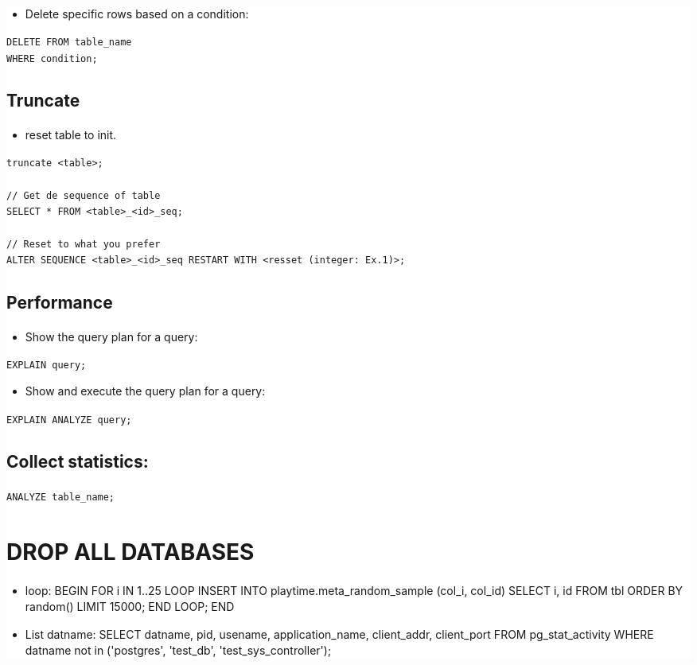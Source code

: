 * Delete specific rows based on a condition:
```
DELETE FROM table_name
WHERE condition;
```

## Truncate

* reset table to init.
```
truncate <table>;

// Get de sequence of table
SELECT * FROM <table>_<id>_seq;

// Reset to what you prefer
ALTER SEQUENCE <table>_<id>_seq RESTART WITH <resset (integer: Ex.1)>;
```

## Performance

* Show the query plan for a query:
```
EXPLAIN query;
````

* Show and execute the query plan for a query:
```
EXPLAIN ANALYZE query;
```

## Collect statistics:
`ANALYZE table_name;`


# DROP ALL DATABASES

* loop:
BEGIN 
   FOR i IN 1..25 LOOP
      INSERT INTO playtime.meta_random_sample
         (col_i, col_id)
      SELECT  i, id
      FROM   tbl
      ORDER  BY random()
      LIMIT  15000;
   END LOOP;
END

* List datname:
SELECT datname, 
  pid, 
  usename, 
  application_name, 
  client_addr, 
  client_port
FROM pg_stat_activity 
WHERE datname not in ('postgres', 'test_db', 'test_sys_controller');
